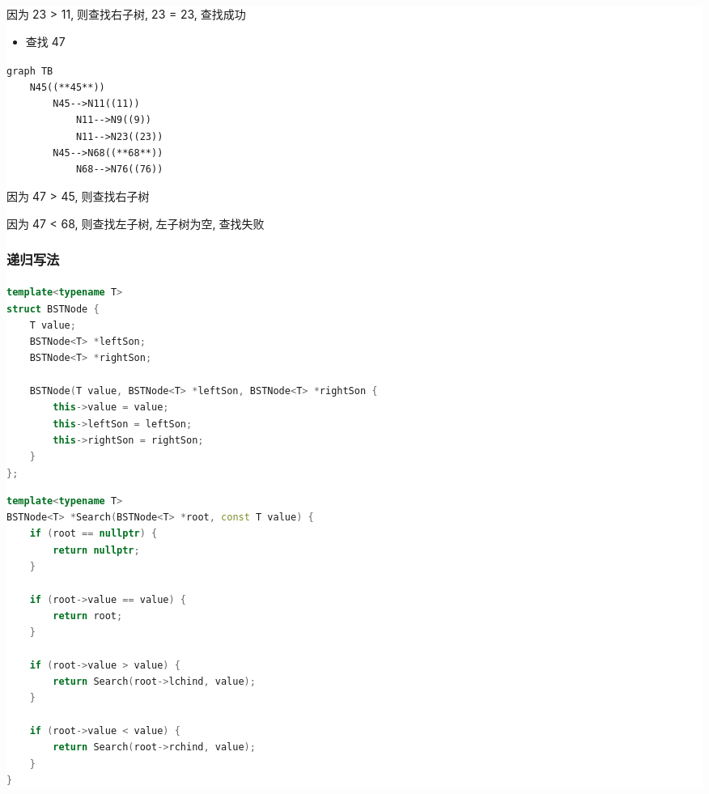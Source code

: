 因为 $23 > 11$, 则查找右子树, $23 = 23$, 查找成功

- 查找 $47$

```mermaid
graph TB
    N45((**45**))
        N45-->N11((11))
            N11-->N9((9))
            N11-->N23((23))
        N45-->N68((**68**))
            N68-->N76((76))
```

因为 $47 > 45$, 则查找右子树

因为 $47 < 68$, 则查找左子树, 左子树为空, 查找失败

### 递归写法

```c++
template<typename T>
struct BSTNode {
    T value;
    BSTNode<T> *leftSon;
    BSTNode<T> *rightSon;

    BSTNode(T value, BSTNode<T> *leftSon, BSTNode<T> *rightSon {
        this->value = value;
        this->leftSon = leftSon;
        this->rightSon = rightSon;
    }
};
```

```c++
template<typename T>
BSTNode<T> *Search(BSTNode<T> *root, const T value) {
    if (root == nullptr) {
        return nullptr;
    }

    if (root->value == value) {
        return root;
    }

    if (root->value > value) {
        return Search(root->lchind, value);
    }

    if (root->value < value) {
        return Search(root->rchind, value);
    }
}
```
